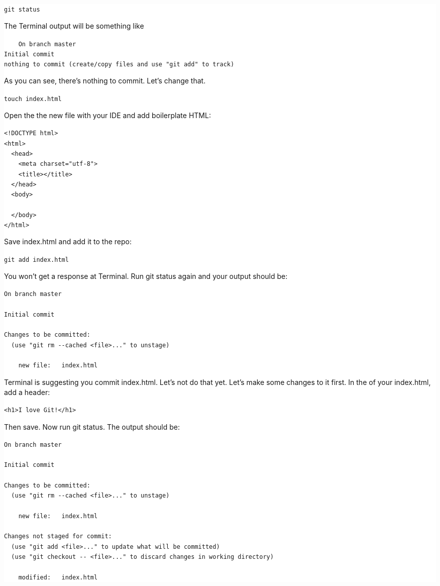 `git status`

The Terminal output will be something like

```
	On branch master
Initial commit
nothing to commit (create/copy files and use "git add" to track)
```

As you can see, there’s nothing to commit. Let’s change that. 

`touch index.html`

Open the the new file with your IDE and add boilerplate HTML:
```
<!DOCTYPE html>
<html>
  <head>
    <meta charset="utf-8">
    <title></title>
  </head>
  <body>
 
  </body>
</html>
```
Save index.html and add it to the repo:

`git add index.html`

You won’t get a response at Terminal. Run git status again and your output should be:
```
On branch master
 
Initial commit
 
Changes to be committed:
  (use "git rm --cached <file>..." to unstage)
 
	new file:   index.html
```

Terminal is suggesting you commit index.html. Let’s not do that yet. Let’s make some changes to it first. In the <body> of your index.html, add a header:

`<h1>I love Git!</h1>`
 
Then save. Now run git status. The output should be: 
```
On branch master
 
Initial commit
 
Changes to be committed:
  (use "git rm --cached <file>..." to unstage)
 
	new file:   index.html
 
Changes not staged for commit:
  (use "git add <file>..." to update what will be committed)
  (use "git checkout -- <file>..." to discard changes in working directory)
 
	modified:   index.html
```
